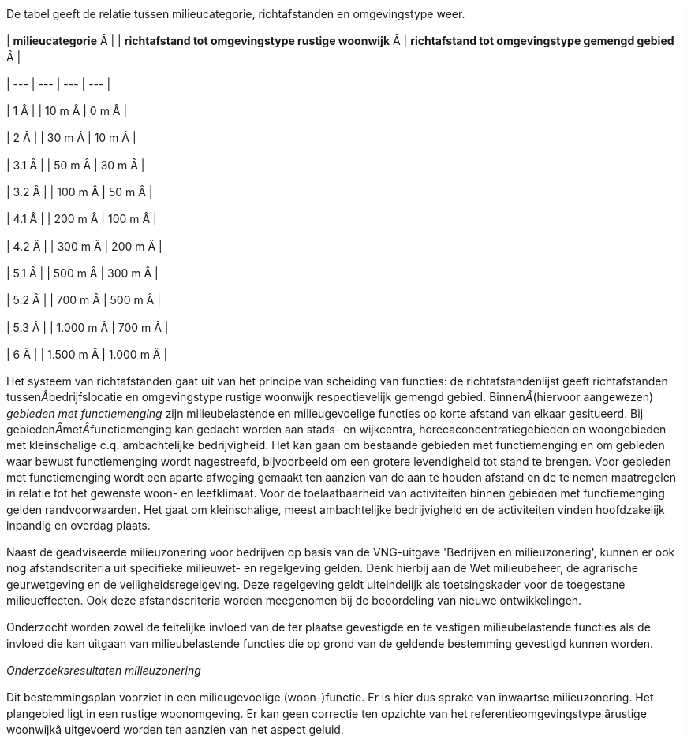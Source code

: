 De tabel geeft de relatie tussen milieucategorie, richtafstanden en omgevingstype weer.

| **milieucategorie**   Â | | **richtafstand tot omgevingstype rustige woonwijk**   Â | **richtafstand tot omgevingstype gemengd gebied**   Â |

| --- | --- | --- | --- |

| 1   Â | | 10 m   Â | 0 m   Â |

| 2   Â | | 30 m   Â | 10 m   Â |

| 3\.1   Â | | 50 m   Â | 30 m   Â |

| 3\.2   Â | | 100 m   Â | 50 m   Â |

| 4\.1   Â | | 200 m    Â | 100 m   Â |

| 4\.2   Â | | 300 m    Â | 200 m   Â |

| 5\.1   Â | | 500 m    Â | 300 m   Â |

| 5\.2   Â | | 700 m   Â | 500 m   Â |

| 5\.3   Â | | 1\.000 m    Â | 700 m   Â |

| 6   Â | | 1\.500 m   Â | 1\.000 m   Â |

Het systeem van richtafstanden gaat uit van het principe van scheiding van functies: de richtafstandenlijst geeft richtafstanden tussen*Â*bedrijfslocatie en omgevingstype rustige woonwijk respectievelijk gemengd gebied. Binnen*Â*(hiervoor aangewezen) *gebieden met functiemenging* zijn milieubelastende en milieugevoelige functies op korte afstand van elkaar gesitueerd. Bij gebieden*Â*met*Â*functiemenging kan gedacht worden aan stads\- en wijkcentra, horecaconcentratiegebieden en woongebieden met kleinschalige c.q. ambachtelijke bedrijvigheid. Het kan gaan om bestaande gebieden met functiemenging en om gebieden waar bewust functiemenging wordt nagestreefd, bijvoorbeeld om een grotere levendigheid tot stand te brengen. Voor gebieden met functiemenging wordt een aparte afweging gemaakt ten aanzien van de aan te houden afstand en de te nemen maatregelen in relatie tot het gewenste woon\- en leefklimaat. Voor de toelaatbaarheid van activiteiten binnen gebieden met functiemenging gelden randvoorwaarden. Het gaat om kleinschalige, meest ambachtelijke bedrijvigheid en de activiteiten vinden hoofdzakelijk inpandig en overdag plaats.

Naast de geadviseerde milieuzonering voor bedrijven op basis van de VNG\-uitgave 'Bedrijven en milieuzonering', kunnen er ook nog afstandscriteria uit specifieke milieuwet\- en regelgeving gelden. Denk hierbij aan de Wet milieubeheer, de agrarische geurwetgeving en de veiligheidsregelgeving. Deze regelgeving geldt uiteindelijk als toetsingskader voor de toegestane milieueffecten. Ook deze afstandscriteria worden meegenomen bij de beoordeling van nieuwe ontwikkelingen.

Onderzocht worden zowel de feitelijke invloed van de ter plaatse gevestigde en te vestigen milieubelastende functies als de invloed die kan uitgaan van milieubelastende functies die op grond van de geldende bestemming gevestigd kunnen worden.

*Onderzoeksresultaten milieuzonering*

Dit bestemmingsplan voorziet in een milieugevoelige (woon\-)functie. Er is hier dus sprake van inwaartse milieuzonering. Het plangebied ligt in een rustige woonomgeving. Er kan geen correctie ten opzichte van het referentieomgevingstype ârustige woonwijkâ uitgevoerd worden ten aanzien van het aspect geluid.
